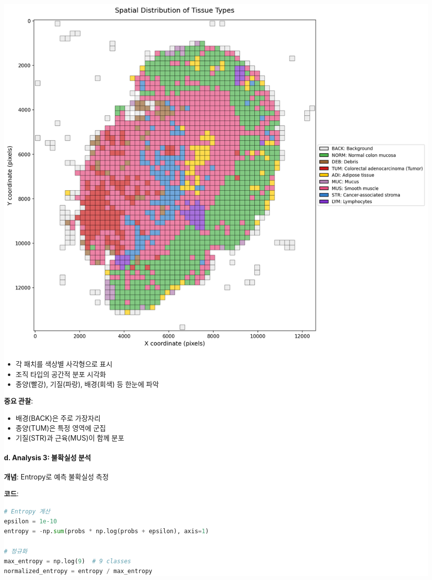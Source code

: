 ![TEST_sample2](../week6-slide-graph/results/TEST_sample2/spatial_tissue_map.png)

- 각 패치를 색상별 사각형으로 표시
- 조직 타입의 공간적 분포 시각화
- 종양(빨강), 기질(파랑), 배경(회색) 등 한눈에 파악

**중요 관찰**:
- 배경(BACK)은 주로 가장자리
- 종양(TUM)은 특정 영역에 군집
- 기질(STR)과 근육(MUS)이 함께 분포

#### d. Analysis 3: 불확실성 분석

**개념**: Entropy로 예측 불확실성 측정

**코드**:
```python
# Entropy 계산
epsilon = 1e-10
entropy = -np.sum(probs * np.log(probs + epsilon), axis=1)

# 정규화
max_entropy = np.log(9)  # 9 classes
normalized_entropy = entropy / max_entropy
```

